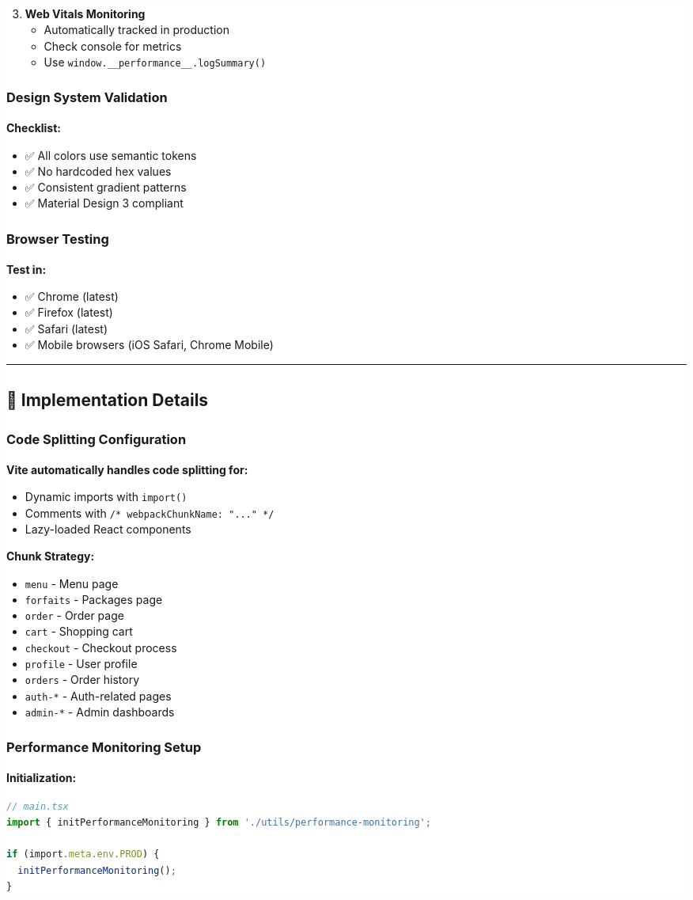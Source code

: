 3. **Web Vitals Monitoring**
   - Automatically tracked in production
   - Check console for metrics
   - Use `window.__performance__.logSummary()`

### Design System Validation

**Checklist:**
- ✅ All colors use semantic tokens
- ✅ No hardcoded hex values
- ✅ Consistent gradient patterns
- ✅ Material Design 3 compliant

### Browser Testing

**Test in:**
- ✅ Chrome (latest)
- ✅ Firefox (latest)
- ✅ Safari (latest)
- ✅ Mobile browsers (iOS Safari, Chrome Mobile)

---

## 🔧 Implementation Details

### Code Splitting Configuration

**Vite automatically handles code splitting for:**
- Dynamic imports with `import()`
- Comments with `/* webpackChunkName: "..." */`
- Lazy-loaded React components

**Chunk Strategy:**
- `menu` - Menu page
- `forfaits` - Packages page
- `order` - Order page
- `cart` - Shopping cart
- `checkout` - Checkout process
- `profile` - User profile
- `orders` - Order history
- `auth-*` - Auth-related pages
- `admin-*` - Admin dashboards

### Performance Monitoring Setup

**Initialization:**
```typescript
// main.tsx
import { initPerformanceMonitoring } from './utils/performance-monitoring';

if (import.meta.env.PROD) {
  initPerformanceMonitoring();
}
```
